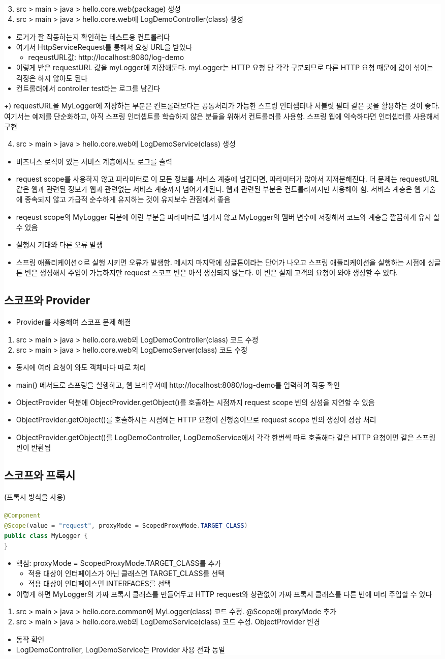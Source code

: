 3) src > main > java > hello.core.web(package) 생성
4) src > main > java > hello.core.web에 LogDemoController(class) 생성
- 로거가 잘 작동하는지 확인하는 테스트용 컨트롤러다
- 여기서 HttpServiceRequest를 통해서 요청 URL을 받았다
  - reqeustURL값: http://localhost:8080/log-demo
- 이렇게 받은 requestURL 값을 myLogger에 저장해둔다. myLogger는 HTTP 요청 당 각각 구분되므로 다른 HTTP 요청 때문에 값이 섞이는 걱정은 하지 않아도 된다
- 컨트롤러에서 controller test라는 로그를 남긴다

+) requestURL을 MyLogger에 저장하는 부분은 컨트롤러보다는 공통처리가 가능한 스프링 인터셉터나 서블릿 필터 같은 곳을 활용하는 것이 좋다. 여기서는 예제를 단순화하고, 아직 스프링 인터셉트를 학습하지 않은 분들을 위해서 컨트롤러를 사용함. 스프링 웹에 익숙하다면 인터셉터를 사용해서 구현

4) src > main > java > hello.core.web에 LogDemoService(class) 생성
- 비즈니스 로직이 있는 서비스 계층에서도 로그를 출력
- request scope를 사용하지 않고 파라미터로 이 모든 정보를 서비스 계층에 넘긴다면, 파라미터가 많아서 지저분해진다. 더 문제는 requestURL 같은 웹과 관련된 정보가 웹과 관련없는 서비스 계층까지 넘어가게된다. 웹과 관련된 부분은 컨트롤러까지만 사용해야 함. 서비스 계층은 웹 기술에 종속되지 않고 가급적 순수하게 유지하는 것이 유지보수 관점에서 좋음
- reqeust scope의 MyLogger 덕분에 이런 부분을 파라미터로 넘기지 않고 MyLogger의 멤버 변수에 저장해서 코드와 계층을 깔끔하게 유지 할 수 있음

- 실행시 기대와 다른 오류 발생
- 스프링 애플리케이션ㅇ르 실행 시키면 오류가 발생함. 메시지 마지막에 싱글톤이라는 단어가 나오고 스프링 애플리케이션을 실행하는 시점에 싱글톤 빈은 생성해서 주입이 가능하지만 request 스코프 빈은 아직 생성되지 않는다. 이 빈은 실제 고객의 요청이 와야 생성할 수 있다.

## 스코프와 Provider
- Provider를 사용해여 스코프 문제 해결
1) src > main > java > hello.core.web의 LogDemoController(class) 코드 수정
2) src > main > java > hello.core.web의 LogDemoServer(class) 코드 수정
- 동시에 여러 요청이 와도 객체마다 따로 처리
- main() 메서드로 스프링을 실행하고, 웹 브라우저에 http://localhost:8080/log-demo를 입력하여 작동 확인

- ObjectProvider 덕분에 ObjectProvider.getObject()를 호출하는 시점까지 request scope 빈의 싱성을 지연할 수 있음
- ObjectProvider.getObject()를 호출하시는 시점에는 HTTP 요청이 진행중이므로 request scope 빈의 생성이 정상 처리
- ObjectProvider.getObject()를 LogDemoController, LogDemoService에서 각각 한번씩 따로 호출해다 같은 HTTP 요청이면 같은 스프링 빈이 반환됨

## 스코프와 프록시
(프록시 방식을 사용)
```java
@Component
@Scope(value = "request", proxyMode = ScopedProxyMode.TARGET_CLASS)
public class MyLogger {
}
```

- 핵심: proxyMode = ScopedProxyMode.TARGET_CLASS를 추가
  - 적용 대상이 인터페이스가 아닌 클래스면 TARGET_CLASS를 선택
  - 적용 대상이 인터페이스면 INTERFACES를 선택
- 이렇게 하면 MyLogger의 가짜 프록시 클래스를 만들어두고 HTTP request와 상관없이 가짜 프록시 클래스를 다른 빈에 미리 주입할 수 있다

1) src > main > java > hello.core.common에 MyLogger(class) 코드 수정. @Scope에 proxyMode 추가
2) src > main > java > hello.core.web의 LogDemoService(class) 코드 수정. ObjectProvider 변경
- 동작 확인
- LogDemoController, LogDemoService는 Provider 사용 전과 동일
